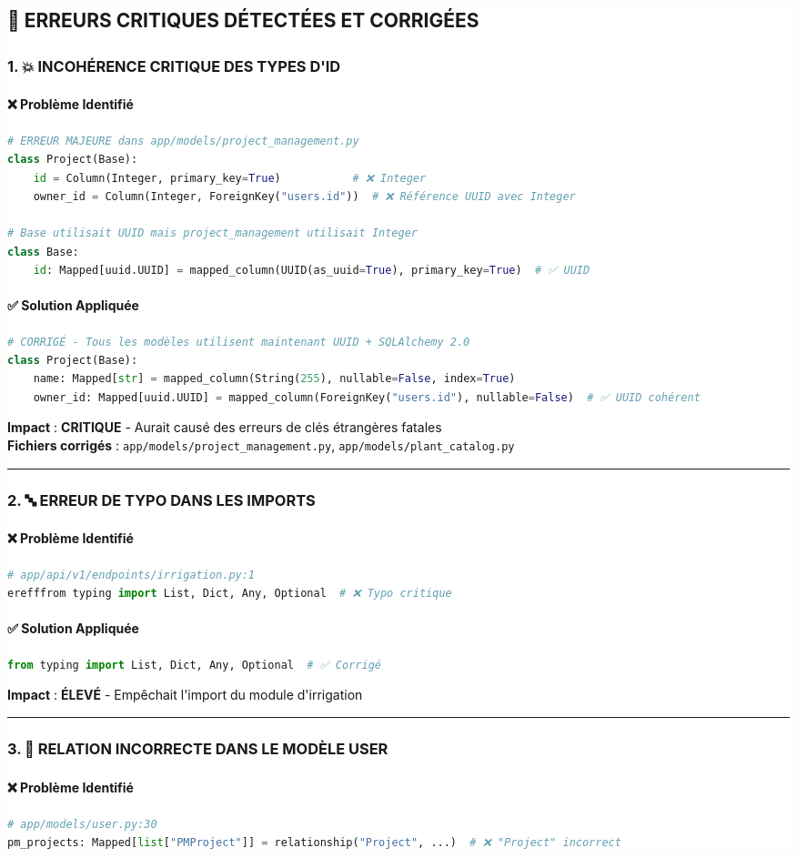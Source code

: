 ## 🚨 **ERREURS CRITIQUES DÉTECTÉES ET CORRIGÉES**

### **1. 💥 INCOHÉRENCE CRITIQUE DES TYPES D'ID**

#### ❌ **Problème Identifié**
```python
# ERREUR MAJEURE dans app/models/project_management.py
class Project(Base):
    id = Column(Integer, primary_key=True)           # ❌ Integer
    owner_id = Column(Integer, ForeignKey("users.id"))  # ❌ Référence UUID avec Integer

# Base utilisait UUID mais project_management utilisait Integer
class Base:
    id: Mapped[uuid.UUID] = mapped_column(UUID(as_uuid=True), primary_key=True)  # ✅ UUID
```

#### ✅ **Solution Appliquée**
```python
# CORRIGÉ - Tous les modèles utilisent maintenant UUID + SQLAlchemy 2.0
class Project(Base):
    name: Mapped[str] = mapped_column(String(255), nullable=False, index=True)
    owner_id: Mapped[uuid.UUID] = mapped_column(ForeignKey("users.id"), nullable=False)  # ✅ UUID cohérent
```

**Impact** : **CRITIQUE** - Aurait causé des erreurs de clés étrangères fatales  
**Fichiers corrigés** : `app/models/project_management.py`, `app/models/plant_catalog.py`

---

### **2. 🔤 ERREUR DE TYPO DANS LES IMPORTS**

#### ❌ **Problème Identifié**
```python
# app/api/v1/endpoints/irrigation.py:1
erefffrom typing import List, Dict, Any, Optional  # ❌ Typo critique
```

#### ✅ **Solution Appliquée**
```python
from typing import List, Dict, Any, Optional  # ✅ Corrigé
```

**Impact** : **ÉLEVÉ** - Empêchait l'import du module d'irrigation

---

### **3. 🔗 RELATION INCORRECTE DANS LE MODÈLE USER**

#### ❌ **Problème Identifié**
```python
# app/models/user.py:30
pm_projects: Mapped[list["PMProject"]] = relationship("Project", ...)  # ❌ "Project" incorrect
```

